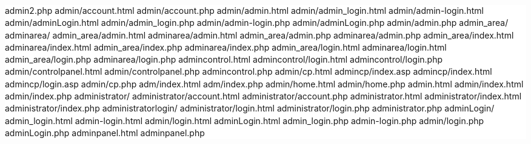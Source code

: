 admin2.php
admin/account.html
admin/account.php
admin/admin.html
admin/admin_login.html
admin/admin-login.html
admin/adminLogin.html
admin/admin_login.php
admin/admin-login.php
admin/adminLogin.php
admin/admin.php
admin_area/
adminarea/
admin_area/admin.html
adminarea/admin.html
admin_area/admin.php
adminarea/admin.php
admin_area/index.html
adminarea/index.html
admin_area/index.php
adminarea/index.php
admin_area/login.html
adminarea/login.html
admin_area/login.php
adminarea/login.php
admincontrol.html
admincontrol/login.html
admincontrol/login.php
admin/controlpanel.html
admin/controlpanel.php
admincontrol.php
admin/cp.html
admincp/index.asp
admincp/index.html
admincp/login.asp
admin/cp.php
adm/index.html
adm/index.php
admin/home.html
admin/home.php
admin.html
admin/index.html
admin/index.php
administrator/
administrator/account.html
administrator/account.php
administrator.html
administrator/index.html
administrator/index.php
administratorlogin/
administrator/login.html
administrator/login.php
administrator.php
adminLogin/
admin_login.html
admin-login.html
admin/login.html
adminLogin.html
admin_login.php
admin-login.php
admin/login.php
adminLogin.php
adminpanel.html
adminpanel.php
